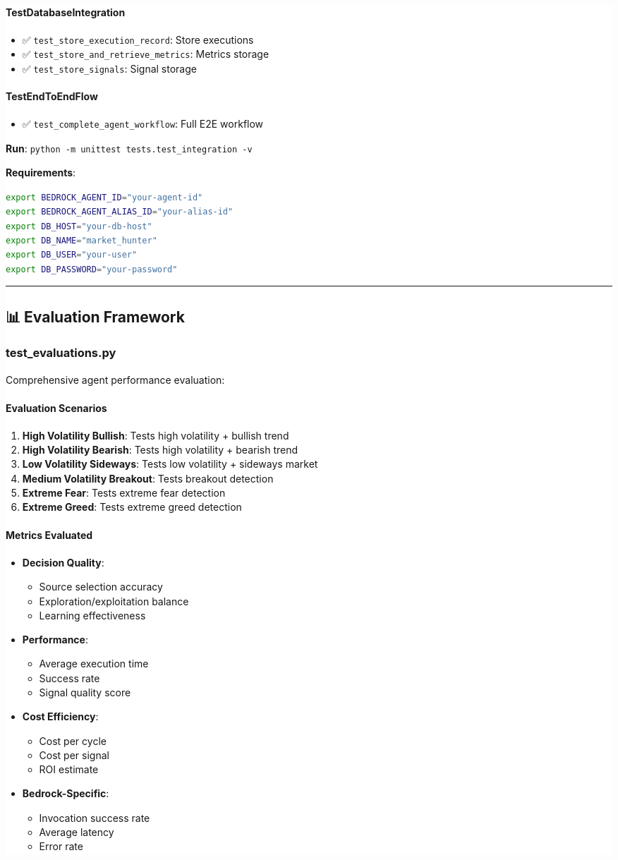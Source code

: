 #### TestDatabaseIntegration
- ✅ `test_store_execution_record`: Store executions
- ✅ `test_store_and_retrieve_metrics`: Metrics storage
- ✅ `test_store_signals`: Signal storage

#### TestEndToEndFlow
- ✅ `test_complete_agent_workflow`: Full E2E workflow

**Run**: `python -m unittest tests.test_integration -v`

**Requirements**:
```bash
export BEDROCK_AGENT_ID="your-agent-id"
export BEDROCK_AGENT_ALIAS_ID="your-alias-id"
export DB_HOST="your-db-host"
export DB_NAME="market_hunter"
export DB_USER="your-user"
export DB_PASSWORD="your-password"
```

---

## 📊 Evaluation Framework

### test_evaluations.py

Comprehensive agent performance evaluation:

#### Evaluation Scenarios
1. **High Volatility Bullish**: Tests high volatility + bullish trend
2. **High Volatility Bearish**: Tests high volatility + bearish trend
3. **Low Volatility Sideways**: Tests low volatility + sideways market
4. **Medium Volatility Breakout**: Tests breakout detection
5. **Extreme Fear**: Tests extreme fear detection
6. **Extreme Greed**: Tests extreme greed detection

#### Metrics Evaluated
- **Decision Quality**:
  - Source selection accuracy
  - Exploration/exploitation balance
  - Learning effectiveness
  
- **Performance**:
  - Average execution time
  - Success rate
  - Signal quality score
  
- **Cost Efficiency**:
  - Cost per cycle
  - Cost per signal
  - ROI estimate
  
- **Bedrock-Specific**:
  - Invocation success rate
  - Average latency
  - Error rate
